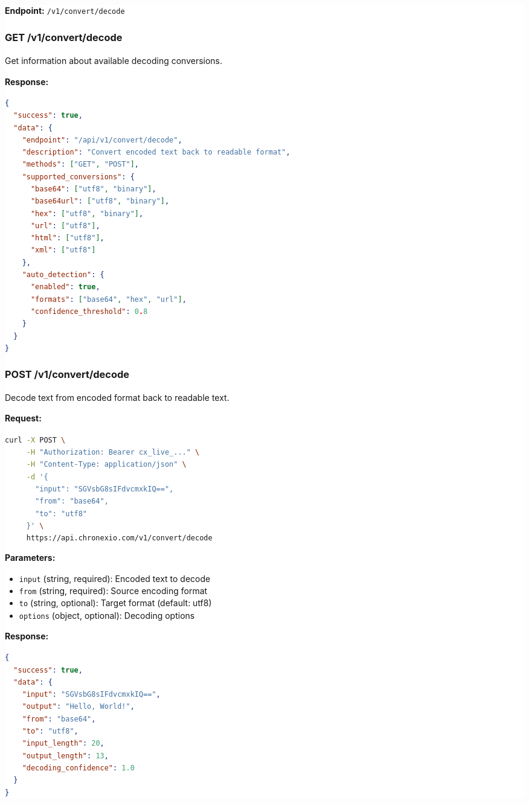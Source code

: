 **Endpoint:** `/v1/convert/decode`

### GET /v1/convert/decode
Get information about available decoding conversions.

**Response:**
```json
{
  "success": true,
  "data": {
    "endpoint": "/api/v1/convert/decode",
    "description": "Convert encoded text back to readable format",
    "methods": ["GET", "POST"],
    "supported_conversions": {
      "base64": ["utf8", "binary"],
      "base64url": ["utf8", "binary"],
      "hex": ["utf8", "binary"],
      "url": ["utf8"],
      "html": ["utf8"],
      "xml": ["utf8"]
    },
    "auto_detection": {
      "enabled": true,
      "formats": ["base64", "hex", "url"],
      "confidence_threshold": 0.8
    }
  }
}
```

### POST /v1/convert/decode
Decode text from encoded format back to readable text.

**Request:**
```bash
curl -X POST \
     -H "Authorization: Bearer cx_live_..." \
     -H "Content-Type: application/json" \
     -d '{
       "input": "SGVsbG8sIFdvcmxkIQ==",
       "from": "base64",
       "to": "utf8"
     }' \
     https://api.chronexio.com/v1/convert/decode
```

**Parameters:**
- `input` (string, required): Encoded text to decode
- `from` (string, required): Source encoding format
- `to` (string, optional): Target format (default: utf8)
- `options` (object, optional): Decoding options

**Response:**
```json
{
  "success": true,
  "data": {
    "input": "SGVsbG8sIFdvcmxkIQ==",
    "output": "Hello, World!",
    "from": "base64",
    "to": "utf8",
    "input_length": 20,
    "output_length": 13,
    "decoding_confidence": 1.0
  }
}
```